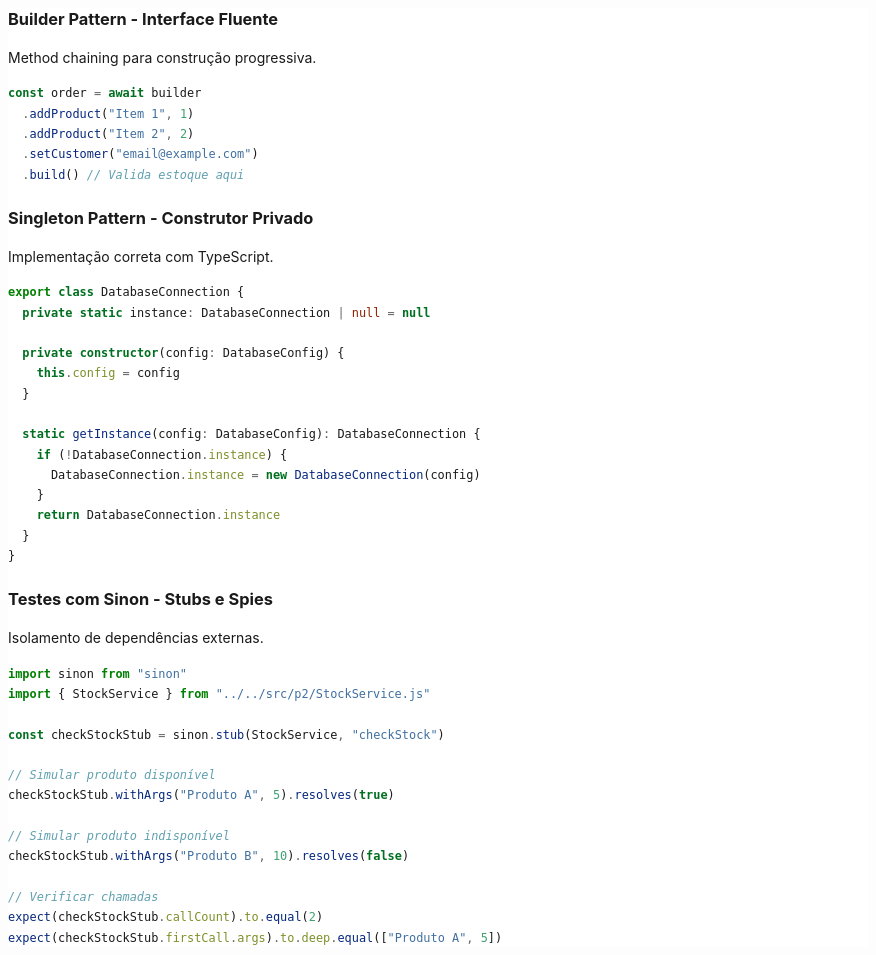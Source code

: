 ### Builder Pattern - Interface Fluente

Method chaining para construção progressiva.

```typescript
const order = await builder
  .addProduct("Item 1", 1)
  .addProduct("Item 2", 2)
  .setCustomer("email@example.com")
  .build() // Valida estoque aqui
```

### Singleton Pattern - Construtor Privado

Implementação correta com TypeScript.

```typescript
export class DatabaseConnection {
  private static instance: DatabaseConnection | null = null
  
  private constructor(config: DatabaseConfig) {
    this.config = config
  }
  
  static getInstance(config: DatabaseConfig): DatabaseConnection {
    if (!DatabaseConnection.instance) {
      DatabaseConnection.instance = new DatabaseConnection(config)
    }
    return DatabaseConnection.instance
  }
}
```

### Testes com Sinon - Stubs e Spies

Isolamento de dependências externas.

```typescript
import sinon from "sinon"
import { StockService } from "../../src/p2/StockService.js"

const checkStockStub = sinon.stub(StockService, "checkStock")

// Simular produto disponível
checkStockStub.withArgs("Produto A", 5).resolves(true)

// Simular produto indisponível
checkStockStub.withArgs("Produto B", 10).resolves(false)

// Verificar chamadas
expect(checkStockStub.callCount).to.equal(2)
expect(checkStockStub.firstCall.args).to.deep.equal(["Produto A", 5])
```
